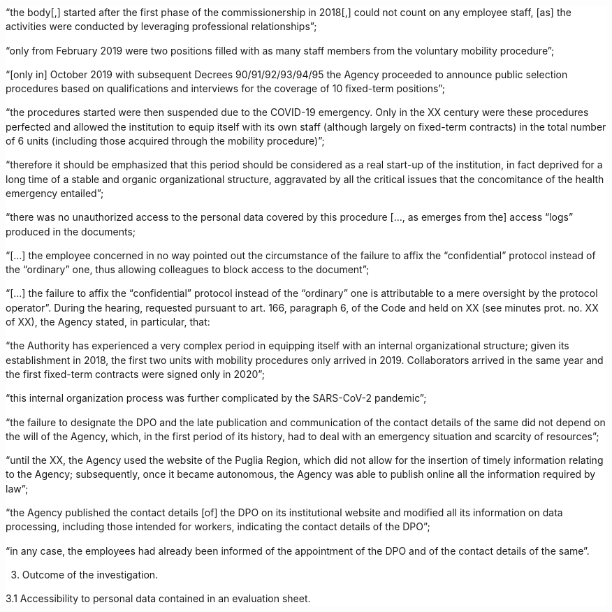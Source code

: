 “the body\[,\] started after the first phase of the commissionership in 2018\[,\] could not count on any employee staff, \[as\] the activities were conducted by leveraging professional relationships”;

“only from February 2019 were two positions filled with as many staff members from the voluntary mobility procedure”;

“\[only in\] October 2019 with subsequent Decrees 90/91/92/93/94/95 the Agency proceeded to announce public selection procedures based on qualifications and interviews for the coverage of 10 fixed-term positions”;

“the procedures started were then suspended due to the COVID-19 emergency. Only in the XX century were these procedures perfected and allowed the institution to equip itself with its own staff (although largely on fixed-term contracts) in the total number of 6 units (including those acquired through the mobility procedure)”;

“therefore it should be emphasized that this period should be considered as a real start-up of the institution, in fact deprived for a long time of a stable and organic organizational structure, aggravated by all the critical issues that the concomitance of the health emergency entailed”;

“there was no unauthorized access to the personal data covered by this procedure \[…, as emerges from the\] access “logs” produced in the documents;

“\[…\] the employee concerned in no way pointed out the circumstance of the failure to affix the “confidential” protocol instead of the “ordinary” one, thus allowing colleagues to block access to the document”;

“\[…\] the failure to affix the “confidential” protocol instead of the “ordinary” one is attributable to a mere oversight by the protocol operator”.
During the hearing, requested pursuant to art. 166, paragraph 6, of the Code and held on XX (see minutes prot. no. XX of XX), the Agency stated, in particular, that:

“the Authority has experienced a very complex period in equipping itself with an internal organizational structure; given its establishment in 2018, the first two units with mobility procedures only arrived in 2019. Collaborators arrived in the same year and the first fixed-term contracts were signed only in 2020”;

“this internal organization process was further complicated by the SARS-CoV-2 pandemic”;

“the failure to designate the DPO and the late publication and communication of the contact details of the same did not depend on the will of the Agency, which, in the first period of its history, had to deal with an emergency situation and scarcity of resources”;

“until the XX, the Agency used the website of the Puglia Region, which did not allow for the insertion of timely information relating to the Agency; subsequently, once it became autonomous, the Agency was able to publish online all the information required by law”;

“the Agency published the contact details \[of\] the DPO on its institutional website and modified all its information on data processing, including those intended for workers, indicating the contact details of the DPO”;

“in any case, the employees had already been informed of the appointment of the DPO and of the contact details of the same”.

3. Outcome of the investigation.

3.1 Accessibility to personal data contained in an evaluation sheet.
